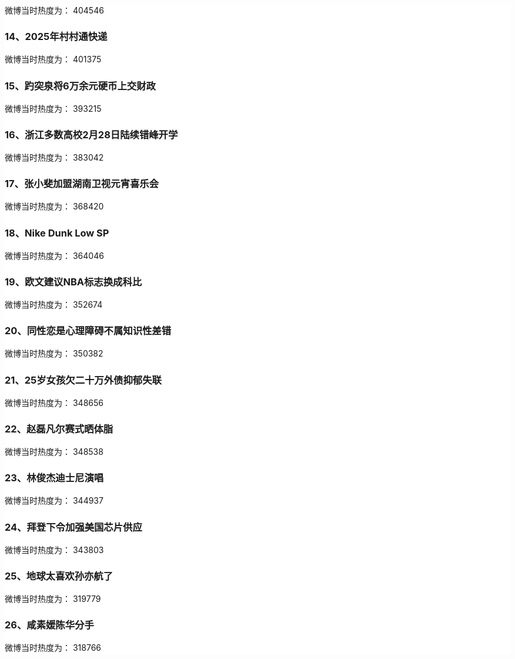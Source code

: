 微博当时热度为： 404546

### 14、2025年村村通快递

微博当时热度为： 401375

### 15、趵突泉将6万余元硬币上交财政

微博当时热度为： 393215

### 16、浙江多数高校2月28日陆续错峰开学

微博当时热度为： 383042

### 17、张小斐加盟湖南卫视元宵喜乐会

微博当时热度为： 368420

### 18、Nike Dunk Low SP

微博当时热度为： 364046

### 19、欧文建议NBA标志换成科比

微博当时热度为： 352674

### 20、同性恋是心理障碍不属知识性差错

微博当时热度为： 350382

### 21、25岁女孩欠二十万外债抑郁失联

微博当时热度为： 348656

### 22、赵磊凡尔赛式晒体脂

微博当时热度为： 348538

### 23、林俊杰迪士尼演唱

微博当时热度为： 344937

### 24、拜登下令加强美国芯片供应

微博当时热度为： 343803

### 25、地球太喜欢孙亦航了

微博当时热度为： 319779

### 26、咸素媛陈华分手

微博当时热度为： 318766
